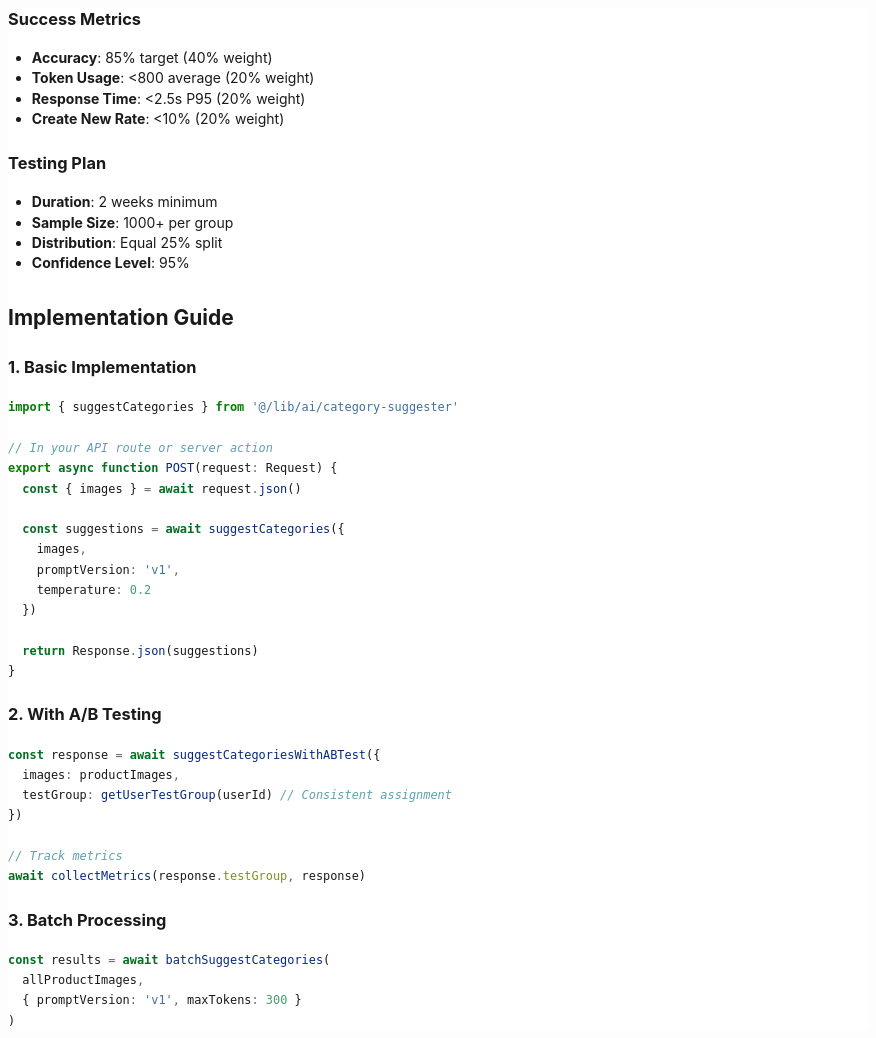 ### Success Metrics
- **Accuracy**: 85% target (40% weight)
- **Token Usage**: <800 average (20% weight)
- **Response Time**: <2.5s P95 (20% weight)
- **Create New Rate**: <10% (20% weight)

### Testing Plan
- **Duration**: 2 weeks minimum
- **Sample Size**: 1000+ per group
- **Distribution**: Equal 25% split
- **Confidence Level**: 95%

## Implementation Guide

### 1. Basic Implementation
```typescript
import { suggestCategories } from '@/lib/ai/category-suggester'

// In your API route or server action
export async function POST(request: Request) {
  const { images } = await request.json()

  const suggestions = await suggestCategories({
    images,
    promptVersion: 'v1',
    temperature: 0.2
  })

  return Response.json(suggestions)
}
```

### 2. With A/B Testing
```typescript
const response = await suggestCategoriesWithABTest({
  images: productImages,
  testGroup: getUserTestGroup(userId) // Consistent assignment
})

// Track metrics
await collectMetrics(response.testGroup, response)
```

### 3. Batch Processing
```typescript
const results = await batchSuggestCategories(
  allProductImages,
  { promptVersion: 'v1', maxTokens: 300 }
)
```
